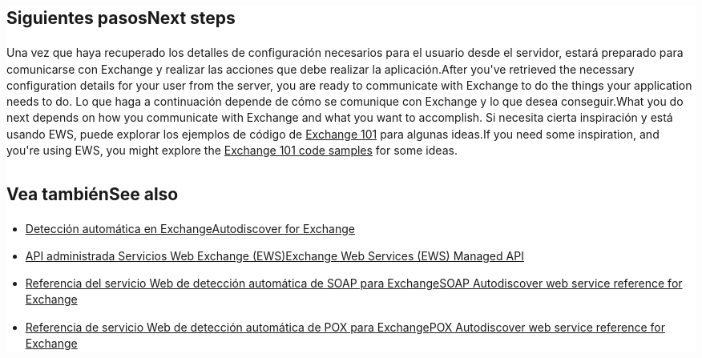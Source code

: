 ## <a name="next-steps"></a><span data-ttu-id="02e6d-150">Siguientes pasos</span><span class="sxs-lookup"><span data-stu-id="02e6d-150">Next steps</span></span>
<span data-ttu-id="02e6d-151"><a name="bk_Next"> </a></span><span class="sxs-lookup"><span data-stu-id="02e6d-151"><a name="bk_Next"> </a></span></span>

<span data-ttu-id="02e6d-152">Una vez que haya recuperado los detalles de configuración necesarios para el usuario desde el servidor, estará preparado para comunicarse con Exchange y realizar las acciones que debe realizar la aplicación.</span><span class="sxs-lookup"><span data-stu-id="02e6d-152">After you've retrieved the necessary configuration details for your user from the server, you are ready to communicate with Exchange to do the things your application needs to do.</span></span> <span data-ttu-id="02e6d-153">Lo que haga a continuación depende de cómo se comunique con Exchange y lo que desea conseguir.</span><span class="sxs-lookup"><span data-stu-id="02e6d-153">What you do next depends on how you communicate with Exchange and what you want to accomplish.</span></span> <span data-ttu-id="02e6d-154">Si necesita cierta inspiración y está usando EWS, puede explorar los ejemplos de código de [Exchange 101](https://code.msdn.microsoft.com/exchange/Exchange-2013-101-Code-3c38582c) para algunas ideas.</span><span class="sxs-lookup"><span data-stu-id="02e6d-154">If you need some inspiration, and you're using EWS, you might explore the [Exchange 101 code samples](https://code.msdn.microsoft.com/exchange/Exchange-2013-101-Code-3c38582c) for some ideas.</span></span> 
  
## <a name="see-also"></a><span data-ttu-id="02e6d-155">Vea también</span><span class="sxs-lookup"><span data-stu-id="02e6d-155">See also</span></span>


- [<span data-ttu-id="02e6d-156">Detección automática en Exchange</span><span class="sxs-lookup"><span data-stu-id="02e6d-156">Autodiscover for Exchange</span></span>](autodiscover-for-exchange.md)
    
- [<span data-ttu-id="02e6d-157">API administrada Servicios Web Exchange (EWS)</span><span class="sxs-lookup"><span data-stu-id="02e6d-157">Exchange Web Services (EWS) Managed API</span></span>](https://msdn.microsoft.com/library/exchange/jj220535%28v=exchg.80%29.aspx)
    
- [<span data-ttu-id="02e6d-158">Referencia del servicio Web de detección automática de SOAP para Exchange</span><span class="sxs-lookup"><span data-stu-id="02e6d-158">SOAP Autodiscover web service reference for Exchange</span></span>](https://msdn.microsoft.com/library/61c21ea9-7fea-4f56-8ada-bf80e1e6b074%28Office.15%29.aspx)
    
- [<span data-ttu-id="02e6d-159">Referencia de servicio Web de detección automática de POX para Exchange</span><span class="sxs-lookup"><span data-stu-id="02e6d-159">POX Autodiscover web service reference for Exchange</span></span>](https://msdn.microsoft.com/library/877152f0-f4b1-4f63-b2ce-924f4bdf2d20%28Office.15%29.aspx)
    

